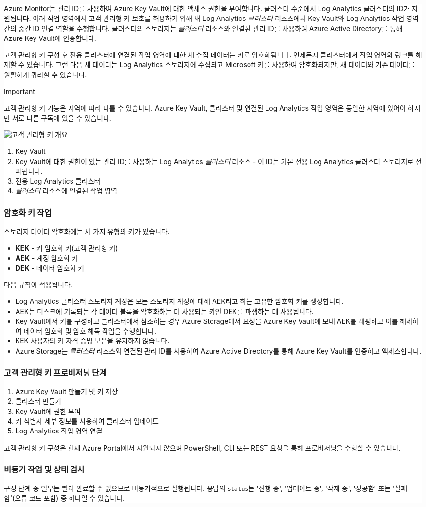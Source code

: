 Azure Monitor는 관리 ID를 사용하여 Azure Key Vault에 대한 액세스 권한을 부여합니다. 클러스터 수준에서 Log Analytics 클러스터의 ID가 지원됩니다. 여러 작업 영역에서 고객 관리형 키 보호를 허용하기 위해 새 Log Analytics *클러스터* 리소스에서 Key Vault와 Log Analytics 작업 영역 간의 중간 ID 연결 역할을 수행합니다. 클러스터의 스토리지는 *클러스터* 리소스와 연결된 관리 ID를 사용하여 Azure Active Directory를 통해 Azure Key Vault에 인증합니다. 

고객 관리형 키 구성 후 전용 클러스터에 연결된 작업 영역에 대한 새 수집 데이터는 키로 암호화됩니다. 언제든지 클러스터에서 작업 영역의 링크를 해제할 수 있습니다. 그런 다음 새 데이터는 Log Analytics 스토리지에 수집되고 Microsoft 키를 사용하여 암호화되지만, 새 데이터와 기존 데이터를 원활하게 쿼리할 수 있습니다.

> [!IMPORTANT]
> 고객 관리형 키 기능은 지역에 따라 다를 수 있습니다. Azure Key Vault, 클러스터 및 연결된 Log Analytics 작업 영역은 동일한 지역에 있어야 하지만 서로 다른 구독에 있을 수 있습니다.

![고객 관리형 키 개요](media/customer-managed-keys/cmk-overview.png)

1. Key Vault
2. Key Vault에 대한 권한이 있는 관리 ID를 사용하는 Log Analytics *클러스터* 리소스 - 이 ID는 기본 전용 Log Analytics 클러스터 스토리지로 전파됩니다.
3. 전용 Log Analytics 클러스터
4. *클러스터* 리소스에 연결된 작업 영역 

### <a name="encryption-keys-operation"></a>암호화 키 작업

스토리지 데이터 암호화에는 세 가지 유형의 키가 있습니다.

- **KEK** - 키 암호화 키(고객 관리형 키)
- **AEK** - 계정 암호화 키
- **DEK** - 데이터 암호화 키

다음 규칙이 적용됩니다.

- Log Analytics 클러스터 스토리지 계정은 모든 스토리지 계정에 대해 AEK라고 하는 고유한 암호화 키를 생성합니다.
- AEK는 디스크에 기록되는 각 데이터 블록을 암호화하는 데 사용되는 키인 DEK를 파생하는 데 사용됩니다.
- Key Vault에서 키를 구성하고 클러스터에서 참조하는 경우 Azure Storage에서 요청을 Azure Key Vault에 보내 AEK를 래핑하고 이를 해제하여 데이터 암호화 및 암호 해독 작업을 수행합니다.
- KEK 사용자의 키 자격 증명 모음을 유지하지 않습니다.
- Azure Storage는 *클러스터* 리소스와 연결된 관리 ID를 사용하여 Azure Active Directory를 통해 Azure Key Vault를 인증하고 액세스합니다.

### <a name="customer-managed-key-provisioning-steps"></a>고객 관리형 키 프로비저닝 단계

1. Azure Key Vault 만들기 및 키 저장
1. 클러스터 만들기
1. Key Vault에 권한 부여
1. 키 식별자 세부 정보를 사용하여 클러스터 업데이트
1. Log Analytics 작업 영역 연결

고객 관리형 키 구성은 현재 Azure Portal에서 지원되지 않으며 [PowerShell](/powershell/module/az.operationalinsights/), [CLI](/cli/azure/monitor/log-analytics) 또는 [REST](/rest/api/loganalytics/) 요청을 통해 프로비저닝을 수행할 수 있습니다.

### <a name="asynchronous-operations-and-status-check"></a>비동기 작업 및 상태 검사

구성 단계 중 일부는 빨리 완료할 수 없으므로 비동기적으로 실행됩니다. 응답의 `status`는 '진행 중', '업데이트 중', '삭제 중', '성공함' 또는 '실패함'(오류 코드 포함) 중 하나일 수 있습니다.

